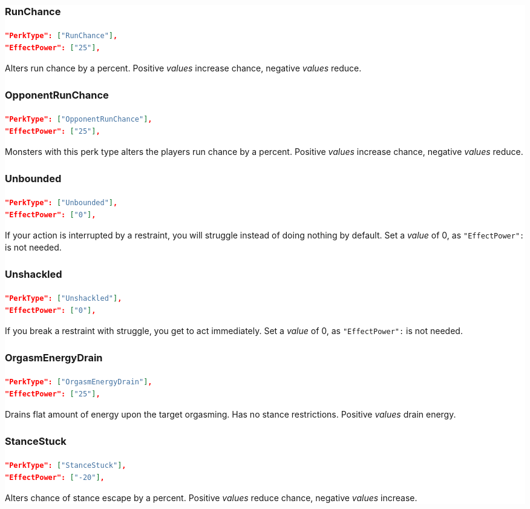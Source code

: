 ### RunChance
``` json
"PerkType": ["RunChance"],
"EffectPower": ["25"],
```

Alters run chance by a percent. Positive *values* increase chance, negative *values* reduce.

### OpponentRunChance
``` json
"PerkType": ["OpponentRunChance"],
"EffectPower": ["25"],
```

Monsters with this perk type alters the players run chance by a percent.
Positive *values* increase chance,
negative *values* reduce.

### Unbounded
``` json
"PerkType": ["Unbounded"],
"EffectPower": ["0"],
```

If your action is interrupted by a restraint, you will struggle instead
of doing nothing by default. Set a *value* of 0, as `"EffectPower":` is not needed.

### Unshackled
``` json
"PerkType": ["Unshackled"],
"EffectPower": ["0"],
```

If you break a restraint with struggle, you get to act immediately. Set
a *value* of 0, as `"EffectPower":` is
not needed.

### OrgasmEnergyDrain
``` json
"PerkType": ["OrgasmEnergyDrain"],
"EffectPower": ["25"],
```

Drains flat amount of energy upon the target orgasming. Has no stance
restrictions. Positive *values* drain
energy.

### StanceStuck
``` json
"PerkType": ["StanceStuck"],
"EffectPower": ["-20"],
```

Alters chance of stance escape by a percent. Positive
*values* reduce chance, negative
*values* increase.
